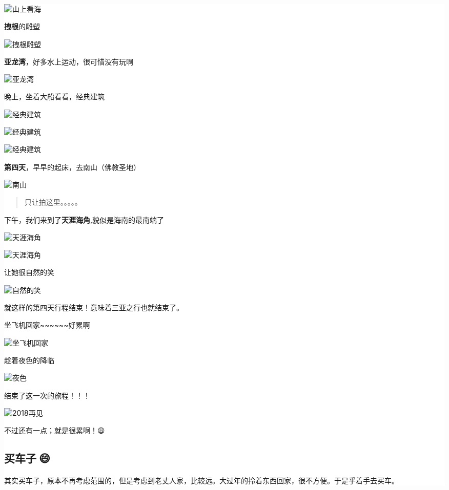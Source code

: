 ![山上看海](https://i.imgur.com/9OKXDWd.jpg)

**拽根**的雕塑

![拽根雕塑](https://i.imgur.com/2RcGb1B.jpg)

**亚龙湾**，好多水上运动，很可惜没有玩啊

![亚龙湾](https://i.imgur.com/8yGC3LX.jpg)

晚上，坐着大船看看，经典建筑

![经典建筑](https://i.imgur.com/4hqbas2.jpg)

![经典建筑](https://i.imgur.com/mzCah3d.jpg)

![经典建筑](https://i.imgur.com/sAW0HZc.jpg)

**第四天**，早早的起床，去南山（佛教圣地）

![南山](https://i.imgur.com/LsB3d4v.jpg)

> 只让拍这里。。。。。

下午，我们来到了**天涯海角**,貌似是海南的最南端了

![天涯海角](https://i.imgur.com/V2Nxqyy.png)

![天涯海角](https://i.imgur.com/uuGwVTk.jpg)

让她很自然的笑

![自然的笑](https://i.imgur.com/3soN1ZM.jpg)

就这样的第四天行程结束！意味着三亚之行也就结束了。

坐飞机回家~~~~~~好累啊

![坐飞机回家](https://i.imgur.com/tehgBaK.jpg)

趁着夜色的降临

![夜色](https://i.imgur.com/8mg9kGN.jpg)

结束了这一次的旅程！！！

![2018再见](https://i.imgur.com/DGCKknW.jpg)

不过还有一点；就是很累啊！😩

## 买车子 😄

其实买车子，原本不再考虑范围的，但是考虑到老丈人家，比较远。大过年的拎着东西回家，很不方便。于是乎着手去买车。
